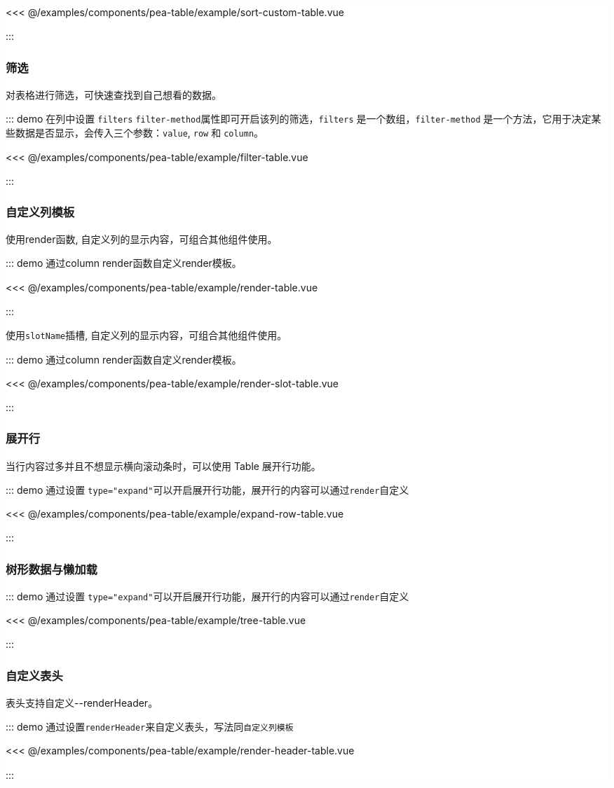 <<<  @/examples/components/pea-table/example/sort-custom-table.vue

:::

### 筛选

对表格进行筛选，可快速查找到自己想看的数据。

::: demo 在列中设置 `filters` `filter-method`属性即可开启该列的筛选，`filters` 是一个数组，`filter-method` 是一个方法，它用于决定某些数据是否显示，会传入三个参数：`value`, `row` 和 `column`。

<<<  @/examples/components/pea-table/example/filter-table.vue

:::

### 自定义列模板

使用render函数, 自定义列的显示内容，可组合其他组件使用。

::: demo 通过column render函数自定义render模板。

<<<  @/examples/components/pea-table/example/render-table.vue

:::

使用`slotName`插槽, 自定义列的显示内容，可组合其他组件使用。

::: demo 通过column render函数自定义render模板。

<<<  @/examples/components/pea-table/example/render-slot-table.vue

:::

### 展开行

当行内容过多并且不想显示横向滚动条时，可以使用 Table 展开行功能。

::: demo 通过设置 `type="expand"`可以开启展开行功能，展开行的内容可以通过`render`自定义

<<<  @/examples/components/pea-table/example/expand-row-table.vue

:::

### 树形数据与懒加载

::: demo 通过设置 `type="expand"`可以开启展开行功能，展开行的内容可以通过`render`自定义

<<<  @/examples/components/pea-table/example/tree-table.vue

:::

### 自定义表头

表头支持自定义--renderHeader。

::: demo 通过设置`renderHeader`来自定义表头，写法同`自定义列模板`

<<<  @/examples/components/pea-table/example/render-header-table.vue

:::

